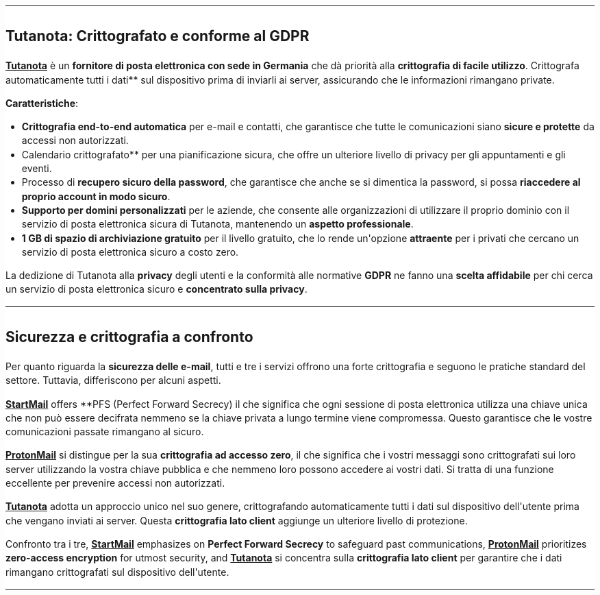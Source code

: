 ______

## Tutanota: Crittografato e conforme al GDPR

[**Tutanota**](https://tutanota.com/) è un **fornitore di posta elettronica con sede in Germania** che dà priorità alla **crittografia di facile utilizzo**. Crittografa automaticamente tutti i dati** sul dispositivo prima di inviarli ai server, assicurando che le informazioni rimangano private.

**Caratteristiche**:
- **Crittografia end-to-end automatica** per e-mail e contatti, che garantisce che tutte le comunicazioni siano **sicure e protette** da accessi non autorizzati.
- Calendario crittografato** per una pianificazione sicura, che offre un ulteriore livello di privacy per gli appuntamenti e gli eventi.
- Processo di **recupero sicuro della password**, che garantisce che anche se si dimentica la password, si possa **riaccedere al proprio account in modo sicuro**.
- **Supporto per domini personalizzati** per le aziende, che consente alle organizzazioni di utilizzare il proprio dominio con il servizio di posta elettronica sicura di Tutanota, mantenendo un **aspetto professionale**.
- **1 GB di spazio di archiviazione gratuito** per il livello gratuito, che lo rende un'opzione **attraente** per i privati che cercano un servizio di posta elettronica sicuro a costo zero.

La dedizione di Tutanota alla **privacy** degli utenti e la conformità alle normative **GDPR** ne fanno una **scelta affidabile** per chi cerca un servizio di posta elettronica sicuro e **concentrato sulla privacy**.

______

## Sicurezza e crittografia a confronto

Per quanto riguarda la **sicurezza delle e-mail**, tutti e tre i servizi offrono una forte crittografia e seguono le pratiche standard del settore. Tuttavia, differiscono per alcuni aspetti.

[**StartMail**](https://www.startmail.com/) offers **PFS (Perfect Forward Secrecy) il che significa che ogni sessione di posta elettronica utilizza una chiave unica che non può essere decifrata nemmeno se la chiave privata a lungo termine viene compromessa. Questo garantisce che le vostre comunicazioni passate rimangano al sicuro.

[**ProtonMail**](https://protonmail.com/) si distingue per la sua **crittografia ad accesso zero**, il che significa che i vostri messaggi sono crittografati sui loro server utilizzando la vostra chiave pubblica e che nemmeno loro possono accedere ai vostri dati. Si tratta di una funzione eccellente per prevenire accessi non autorizzati.

[**Tutanota**](https://tutanota.com/) adotta un approccio unico nel suo genere, crittografando automaticamente tutti i dati sul dispositivo dell'utente prima che vengano inviati ai server. Questa **crittografia lato client** aggiunge un ulteriore livello di protezione.

Confronto tra i tre, [**StartMail**](https://www.startmail.com/) emphasizes on **Perfect Forward Secrecy** to safeguard past communications, [**ProtonMail**](https://protonmail.com/) prioritizes **zero-access encryption** for utmost security, and [**Tutanota**](https://tutanota.com/) si concentra sulla **crittografia lato client** per garantire che i dati rimangano crittografati sul dispositivo dell'utente.

______
